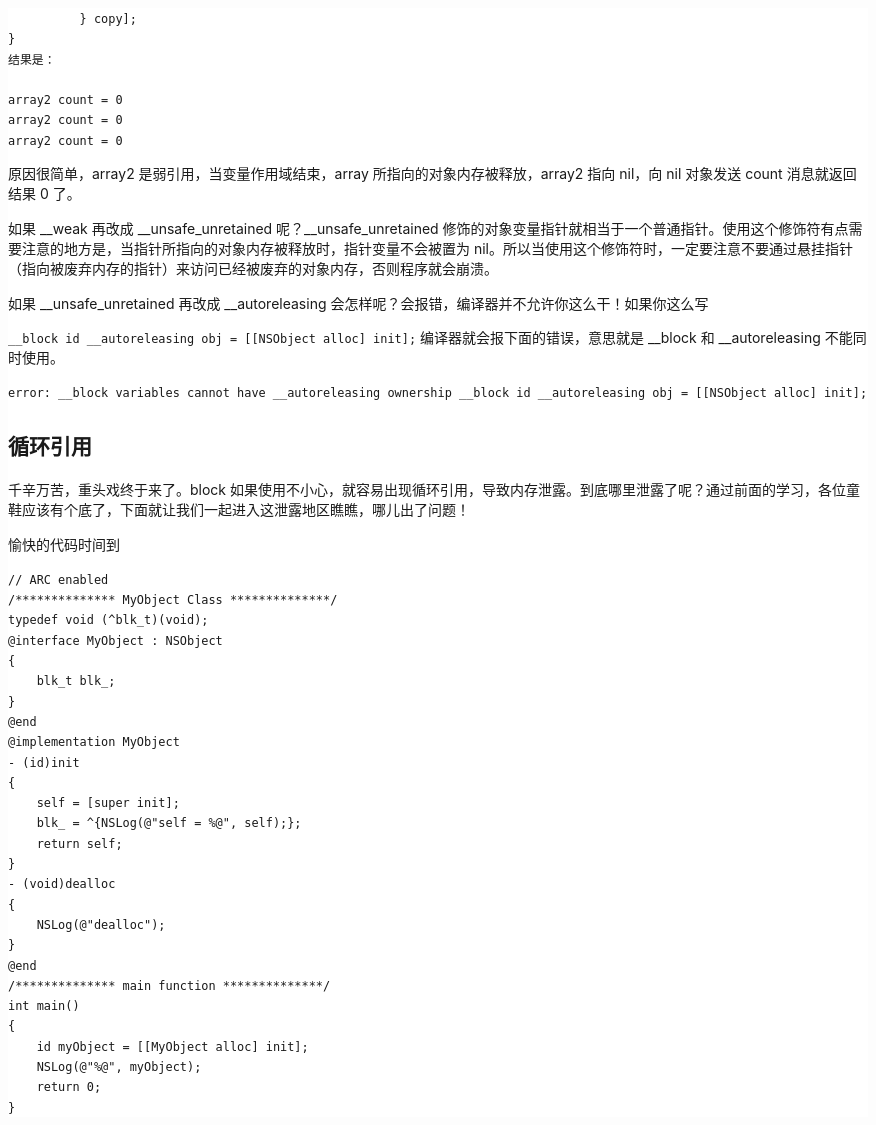 ```
          } copy];
}
结果是：

array2 count = 0
array2 count = 0
array2 count = 0
```
原因很简单，array2 是弱引用，当变量作用域结束，array 所指向的对象内存被释放，array2 指向 nil，向 nil 对象发送 count 消息就返回结果 0 了。

如果 __weak 再改成 __unsafe_unretained 呢？__unsafe_unretained 修饰的对象变量指针就相当于一个普通指针。使用这个修饰符有点需要注意的地方是，当指针所指向的对象内存被释放时，指针变量不会被置为 nil。所以当使用这个修饰符时，一定要注意不要通过悬挂指针（指向被废弃内存的指针）来访问已经被废弃的对象内存，否则程序就会崩溃。

如果 __unsafe_unretained 再改成 __autoreleasing 会怎样呢？会报错，编译器并不允许你这么干！如果你这么写

`__block id __autoreleasing obj = [[NSObject alloc] init];`
编译器就会报下面的错误，意思就是 __block 和 __autoreleasing 不能同时使用。

```
error: __block variables cannot have __autoreleasing ownership __block id __autoreleasing obj = [[NSObject alloc] init];
```
## 循环引用

千辛万苦，重头戏终于来了。block 如果使用不小心，就容易出现循环引用，导致内存泄露。到底哪里泄露了呢？通过前面的学习，各位童鞋应该有个底了，下面就让我们一起进入这泄露地区瞧瞧，哪儿出了问题！

愉快的代码时间到

```
// ARC enabled
/************** MyObject Class **************/
typedef void (^blk_t)(void);
@interface MyObject : NSObject
{
    blk_t blk_;
} 
@end
@implementation MyObject
- (id)init
{
    self = [super init];
    blk_ = ^{NSLog(@"self = %@", self);}; 
    return self;
}
- (void)dealloc
{
    NSLog(@"dealloc");
} 
@end
/************** main function **************/
int main()
{
    id myObject = [[MyObject alloc] init]; 
    NSLog(@"%@", myObject);
    return 0;
}
```
